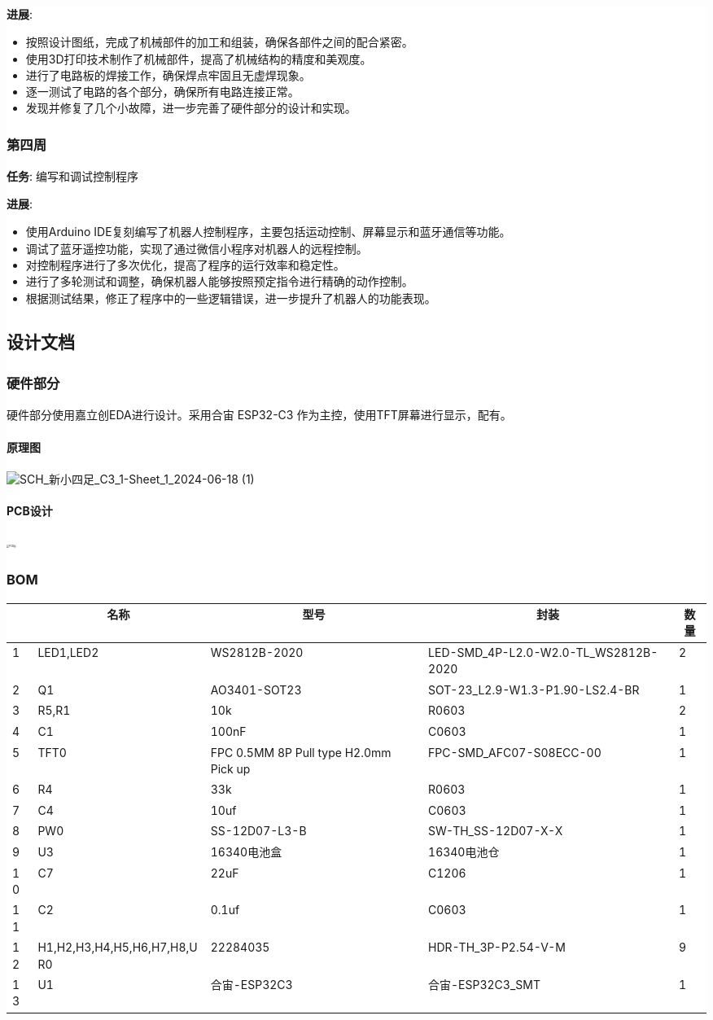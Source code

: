 **进展**: 
- 按照设计图纸，完成了机械部件的加工和组装，确保各部件之间的配合紧密。
- 使用3D打印技术制作了机械部件，提高了机械结构的精度和美观度。
- 进行了电路板的焊接工作，确保焊点牢固且无虚焊现象。
- 逐一测试了电路的各个部分，确保所有电路连接正常。
- 发现并修复了几个小故障，进一步完善了硬件部分的设计和实现。

### 第四周

**任务**: 编写和调试控制程序

**进展**: 

- 使用Arduino IDE复刻编写了机器人控制程序，主要包括运动控制、屏幕显示和蓝牙通信等功能。
- 调试了蓝牙遥控功能，实现了通过微信小程序对机器人的远程控制。
- 对控制程序进行了多次优化，提高了程序的运行效率和稳定性。
- 进行了多轮测试和调整，确保机器人能够按照预定指令进行精确的动作控制。
- 根据测试结果，修正了程序中的一些逻辑错误，进一步提升了机器人的功能表现。

## 设计文档

### 硬件部分

硬件部分使用嘉立创EDA进行设计。采用合宙 ESP32-C3 作为主控，使用TFT屏幕进行显示，配有。

#### 原理图
<img src="E:\edge_download\SCH_新小四足_C3_1-Sheet_1_2024-06-18 (1).svg" alt="SCH_新小四足_C3_1-Sheet_1_2024-06-18 (1)"  />

#### PCB设计
<img src="E:\edge_download\pictures.svg" alt="PCB图" style="zoom: 20%;" />

### BOM

|      | 名称                        | 型号                                  | 封装                                 | 数量 |
| ---- | --------------------------- | ------------------------------------- | ------------------------------------ | ---- |
| 1    | LED1,LED2                   | WS2812B-2020                          | LED-SMD_4P-L2.0-W2.0-TL_WS2812B-2020 | 2    |
| 2    | Q1                          | AO3401-SOT23                          | SOT-23_L2.9-W1.3-P1.90-LS2.4-BR      | 1    |
| 3    | R5,R1                       | 10k                                   | R0603                                | 2    |
| 4    | C1                          | 100nF                                 | C0603                                | 1    |
| 5    | TFT0                        | FPC 0.5MM 8P Pull type H2.0mm Pick up | FPC-SMD_AFC07-S08ECC-00              | 1    |
| 6    | R4                          | 33k                                   | R0603                                | 1    |
| 7    | C4                          | 10uf                                  | C0603                                | 1    |
| 8    | PW0                         | SS-12D07-L3-B                         | SW-TH_SS-12D07-X-X                   | 1    |
| 9    | U3                          | 16340电池盒                           | 16340电池仓                          | 1    |
| 10   | C7                          | 22uF                                  | C1206                                | 1    |
| 11   | C2                          | 0.1uf                                 | C0603                                | 1    |
| 12   | H1,H2,H3,H4,H5,H6,H7,H8,UR0 | 22284035                              | HDR-TH_3P-P2.54-V-M                  | 9    |
| 13   | U1                          | 合宙-ESP32C3                          | 合宙-ESP32C3_SMT                     | 1    |
